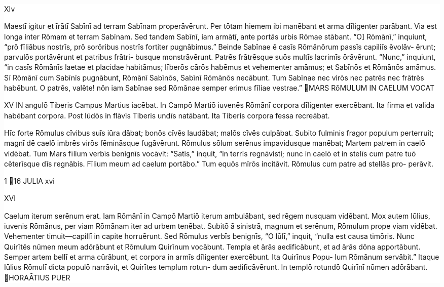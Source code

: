 XIv

Maestī igitur et īrātī Sabīnī ad terram Sabīnam
properāvērunt. Per tōtam hiemem ibi manēbant
et arma dīligenter parābant. Via est longa inter
Rōmam et terram Sabīnam. Sed tandem Sabīnī,
iam armātī, ante portās urbis Rōmae stābant.
“O] Rōmānī,” inquiunt, “prō fīliābus nostrīs, prō
sorōribus nostrīs fortiter pugnābimus.” Beinde
Sabīnae ē casīs Rōmānōrum passīs capiliīs ēvolāv-
ērunt; parvulōs portāvērunt et patribus frātri-
busque monstrāvērunt. Patrēs frātrēsque suōs
multīs lacrimīs ōrāvērunt. “Nunc,” inquiunt,
“in casīs Rōmānīs laetae et placidae habitāmus;
līberōs cārōs habēmus et vehementer amāmus;
et Sabīnōs et Rōmānōs amāmus. Sī Rōmānī cum
Sabīnīs pugnābunt, Rōmānī Sabīnōs, Sabīnī
Rōmānōs necābunt. Tum Sabīnae nec virōs nec
patrēs nec frātrēs habēbunt. O patrēs, valēte!
nōn iam Sabīnae sed Rōmānae semper erimus
fīliae vestrae.”
MARS RōMULUM IN CAELUM VOCAT

XV
IN angulō Tiberis Campus Martius iacēbat. In
Campō Martiō iuvenēs Rōmānī corpora dīligenter
exercēbant. Ita firma et valida habēbant corpora.
Post lūdōs in flāvīs Tiberis undīs natābant. Ita
Tiberis corpora fessa recreābat.

Hīc forte Rōmulus cīvibus suīs iūra dābat;
bonōs cīvēs laudābat; malōs cīvēs culpābat.
Subito fulminis fragor populum perterruit; magnī
dē caelō imbrēs virōs fēmināsque fugāvērunt.
Rōmulus sōlum serēnus impavidusque manēbat;
Martem patrem in caelō vidēbat. Tum Mars
fīlium verbīs benignīs vocāvit: “Satis,” inquit,
“in terrīs regnāvisti; nunc in caelō et in stelīs
cum patre tuō cēterīsque dīs regnābis. Fīlium
meum ad caelum portābo.” Tum equōs mīrōs
incitāvit. Rōmulus cum patre ad stellās pro-
perāvit.

1
16 JULIA xvi

XVI

Caelum iterum serēnum erat. Iam Rōmānī in
Campō Martiō iterum ambulābant, sed rēgem
nusquam vidēbant. Mox autem Iūlius, iuvenis
Rōmānus, per viam Rōmānam iter ad urbem
tenēbat. Subitō ā sinistrā, magnum et serēnum,
Rōmulum prope viam vidēbat. Vehementer
timuit—capillī in capite horruērunt. Sed Rōmulus
verbīs benignīs, “O Iūlī,” inquit, “nulla est causa
timōris. Nunc Quirītēs nūmen meum adōrābunt
et Rōmulum Quirīnum vocābunt. Templa et
ārās aedificābunt, et ad ārās dōna apportābunt.
Semper artem bellī et arma cūrābunt, et corpora in
armīs dīligenter exercēbunt. Ita Quirīnus Popu-
lum Rōmānum servābit.” Itaque Iūlius Rōmulī
dicta populō narrāvit, et Quirītes templum rotun-
dum aedificāvērunt. In templō rotundō Quirīnī
nūmen adōrābant.
HORAĀTIUS PUER
